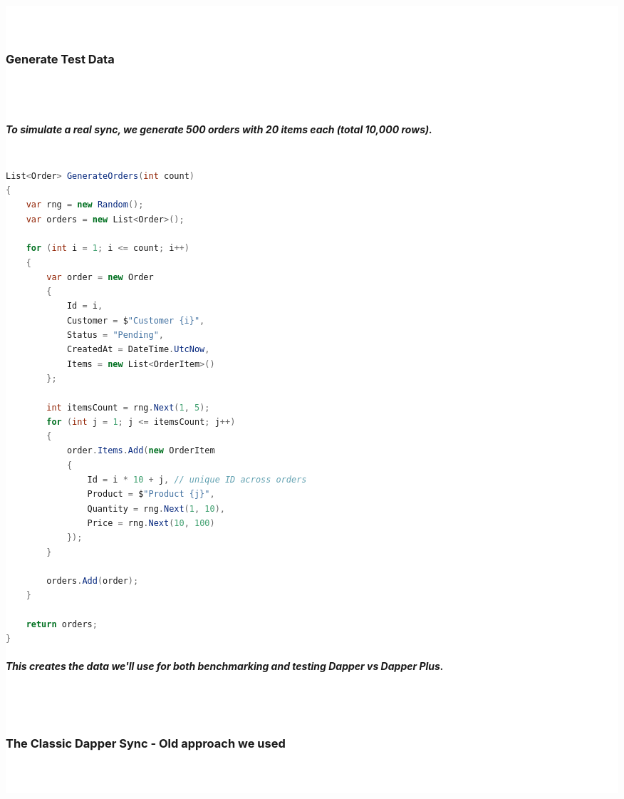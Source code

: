 &nbsp;  
&nbsp;  
### Generate Test Data
&nbsp;  
&nbsp;  

##### To simulate a real sync, we generate 500 orders with 20 items each (total 10,000 rows).

```csharp

List<Order> GenerateOrders(int count)
{
    var rng = new Random();
    var orders = new List<Order>();

    for (int i = 1; i <= count; i++)
    {
        var order = new Order
        {
            Id = i,
            Customer = $"Customer {i}",
            Status = "Pending",
            CreatedAt = DateTime.UtcNow,
            Items = new List<OrderItem>()
        };

        int itemsCount = rng.Next(1, 5);
        for (int j = 1; j <= itemsCount; j++)
        {
            order.Items.Add(new OrderItem
            {
                Id = i * 10 + j, // unique ID across orders
                Product = $"Product {j}",
                Quantity = rng.Next(1, 10),
                Price = rng.Next(10, 100)
            });
        }

        orders.Add(order);
    }

    return orders;
}
```
##### This creates the data we'll use for both benchmarking and testing Dapper vs Dapper Plus.

&nbsp;  
&nbsp;  
### The Classic Dapper Sync - Old approach we used
&nbsp;  
&nbsp;  
